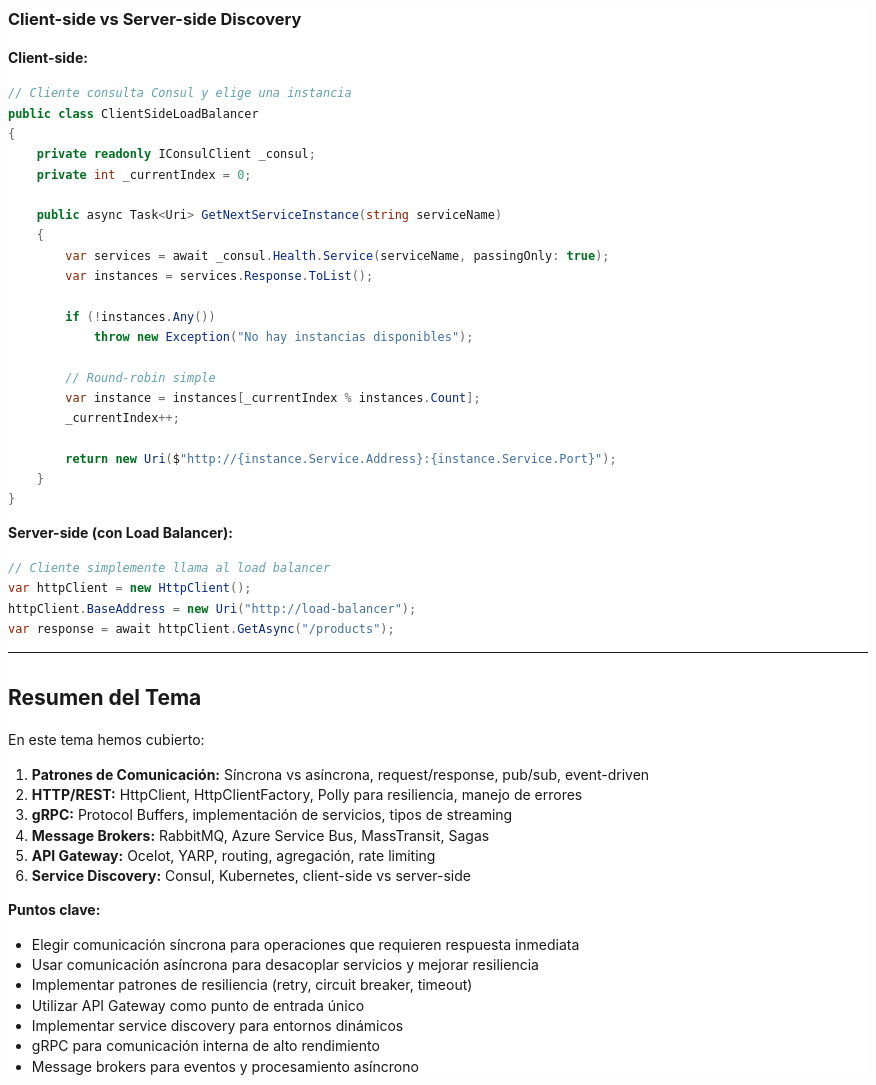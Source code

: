 ### Client-side vs Server-side Discovery

**Client-side:**

```csharp
// Cliente consulta Consul y elige una instancia
public class ClientSideLoadBalancer
{
    private readonly IConsulClient _consul;
    private int _currentIndex = 0;
    
    public async Task<Uri> GetNextServiceInstance(string serviceName)
    {
        var services = await _consul.Health.Service(serviceName, passingOnly: true);
        var instances = services.Response.ToList();
        
        if (!instances.Any())
            throw new Exception("No hay instancias disponibles");
        
        // Round-robin simple
        var instance = instances[_currentIndex % instances.Count];
        _currentIndex++;
        
        return new Uri($"http://{instance.Service.Address}:{instance.Service.Port}");
    }
}
```

**Server-side (con Load Balancer):**

```csharp
// Cliente simplemente llama al load balancer
var httpClient = new HttpClient();
httpClient.BaseAddress = new Uri("http://load-balancer");
var response = await httpClient.GetAsync("/products");
```

---

## Resumen del Tema

En este tema hemos cubierto:

1. **Patrones de Comunicación:** Síncrona vs asíncrona, request/response, pub/sub, event-driven
2. **HTTP/REST:** HttpClient, HttpClientFactory, Polly para resiliencia, manejo de errores
3. **gRPC:** Protocol Buffers, implementación de servicios, tipos de streaming
4. **Message Brokers:** RabbitMQ, Azure Service Bus, MassTransit, Sagas
5. **API Gateway:** Ocelot, YARP, routing, agregación, rate limiting
6. **Service Discovery:** Consul, Kubernetes, client-side vs server-side

**Puntos clave:**
- Elegir comunicación síncrona para operaciones que requieren respuesta inmediata
- Usar comunicación asíncrona para desacoplar servicios y mejorar resiliencia
- Implementar patrones de resiliencia (retry, circuit breaker, timeout)
- Utilizar API Gateway como punto de entrada único
- Implementar service discovery para entornos dinámicos
- gRPC para comunicación interna de alto rendimiento
- Message brokers para eventos y procesamiento asíncrono
